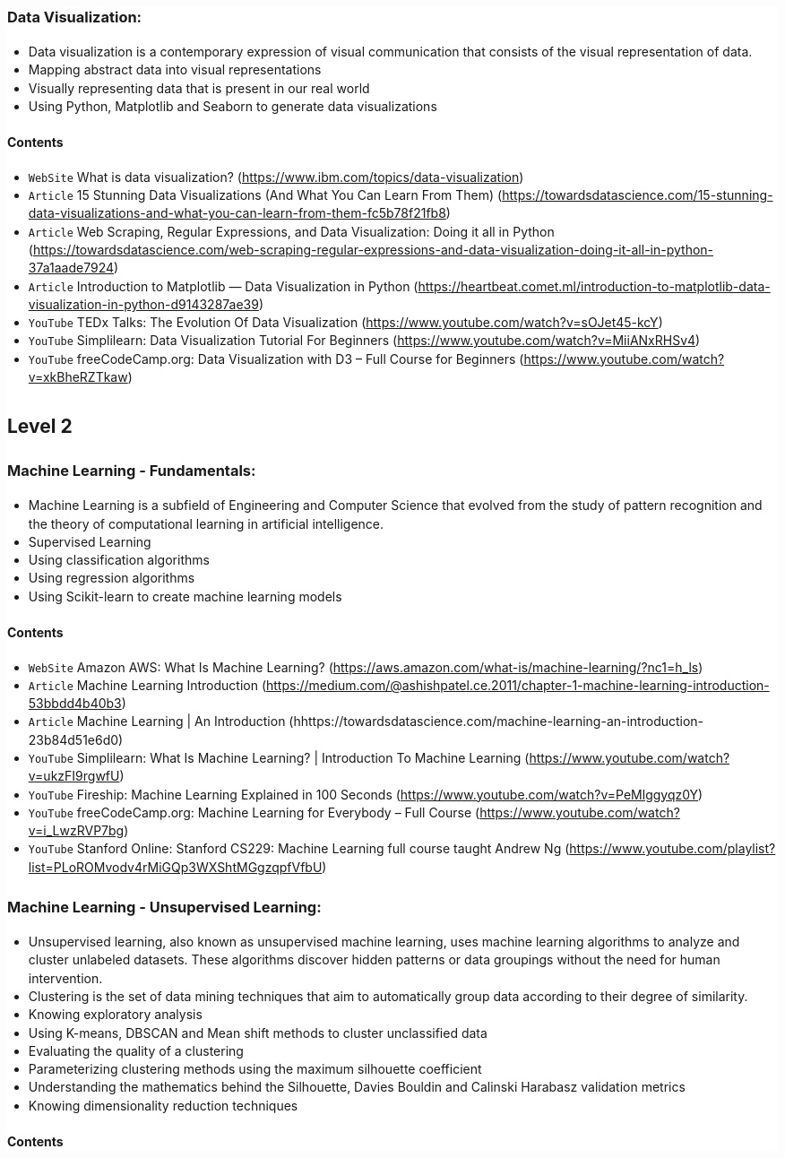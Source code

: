 ### Data Visualization:
- Data visualization is a contemporary expression of visual communication that consists of the visual representation of data.
- Mapping abstract data into visual representations
- Visually representing data that is present in our real world
- Using Python, Matplotlib and Seaborn to generate data visualizations
#### Contents
- `WebSite` What is data visualization? (https://www.ibm.com/topics/data-visualization)
- `Article` 15 Stunning Data Visualizations (And What You Can Learn From Them) (https://towardsdatascience.com/15-stunning-data-visualizations-and-what-you-can-learn-from-them-fc5b78f21fb8)
- `Article` Web Scraping, Regular Expressions, and Data Visualization: Doing it all in Python (https://towardsdatascience.com/web-scraping-regular-expressions-and-data-visualization-doing-it-all-in-python-37a1aade7924)
- `Article` Introduction to Matplotlib — Data Visualization in Python (https://heartbeat.comet.ml/introduction-to-matplotlib-data-visualization-in-python-d9143287ae39)
- `YouTube` TEDx Talks: The Evolution Of Data Visualization (https://www.youtube.com/watch?v=sOJet45-kcY)
- `YouTube` Simplilearn: Data Visualization Tutorial For Beginners (https://www.youtube.com/watch?v=MiiANxRHSv4)
- `YouTube` freeCodeCamp.org: Data Visualization with D3 – Full Course for Beginners (https://www.youtube.com/watch?v=xkBheRZTkaw)
## Level 2

### Machine Learning - Fundamentals:
- Machine Learning is a subfield of Engineering and Computer Science that evolved from the study of pattern recognition and the theory of computational learning in artificial intelligence.
- Supervised Learning
- Using classification algorithms
- Using regression algorithms
- Using Scikit-learn to create machine learning models
#### Contents
- `WebSite` Amazon AWS: What Is Machine Learning? (https://aws.amazon.com/what-is/machine-learning/?nc1=h_ls)
- `Article` Machine Learning Introduction (https://medium.com/@ashishpatel.ce.2011/chapter-1-machine-learning-introduction-53bbdd4b40b3)
- `Article` Machine Learning | An Introduction (hhttps://towardsdatascience.com/machine-learning-an-introduction-23b84d51e6d0)
- `YouTube` Simplilearn: What Is Machine Learning? | Introduction To Machine Learning (https://www.youtube.com/watch?v=ukzFI9rgwfU)
- `YouTube` Fireship: Machine Learning Explained in 100 Seconds (https://www.youtube.com/watch?v=PeMlggyqz0Y)
- `YouTube` freeCodeCamp.org: Machine Learning for Everybody – Full Course (https://www.youtube.com/watch?v=i_LwzRVP7bg)
- `YouTube` Stanford Online: Stanford CS229: Machine Learning full course taught Andrew Ng (https://www.youtube.com/playlist?list=PLoROMvodv4rMiGQp3WXShtMGgzqpfVfbU)

### Machine Learning - Unsupervised Learning:
- Unsupervised learning, also known as unsupervised machine learning, uses machine learning algorithms to analyze and cluster unlabeled datasets. These algorithms discover hidden patterns or data groupings without the need for human intervention.
- Clustering is the set of data mining techniques that aim to automatically group data according to their degree of similarity.
- Knowing exploratory analysis
- Using K-means, DBSCAN and Mean shift methods to cluster unclassified data
- Evaluating the quality of a clustering
- Parameterizing clustering methods using the maximum silhouette coefficient
- Understanding the mathematics behind the Silhouette, Davies Bouldin and Calinski Harabasz validation metrics
- Knowing dimensionality reduction techniques
#### Contents